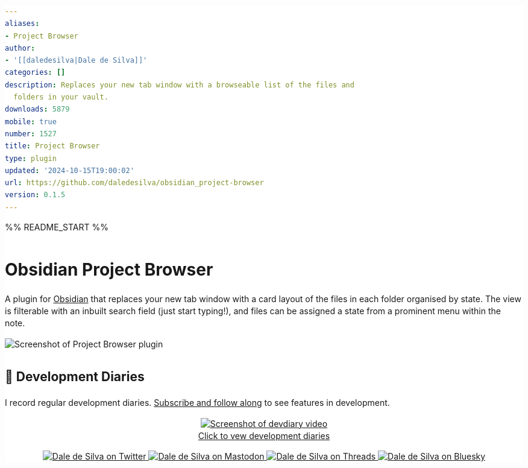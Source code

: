 ```yaml
---
aliases:
- Project Browser
author:
- '[[daledesilva|Dale de Silva]]'
categories: []
description: Replaces your new tab window with a browseable list of the files and
  folders in your vault.
downloads: 5879
mobile: true
number: 1527
title: Project Browser
type: plugin
updated: '2024-10-15T19:00:02'
url: https://github.com/daledesilva/obsidian_project-browser
version: 0.1.5
---
```


%% README_START %%

# Obsidian Project Browser
A plugin for [Obsidian](https://obsidian.md) that replaces your new tab window with a card layout of the files in each folder organised by state. The view is filterable with an inbuilt search field (just start typing!), and files can be assigned a state from a prominent menu within the note.

<img src="https://raw.githubusercontent.com/daledesilva/obsidian_project-browser/HEAD/docs/media/readme_hero-shot.png" alt="Screenshot of Project Browser plugin">

## 📓 Development Diaries
I record regular development diaries. [Subscribe and follow along](https://www.youtube.com/@designdebtclub) to see features in development.

<p align="center">
    <a href="https://youtube.com/playlist?list=PLAiv7XV4xFx3_JUHGUp_vrqturMTsoBUZ&si=7-XnA3NEq6OBNzhW" target="_blank">
        <img src="https://raw.githubusercontent.com/daledesilva/obsidian_project-browser/HEAD/docs/media/devdiary-screenshot.jpg" width="60%" alt="Screenshot of devdiary video"><br/>
        Click to vew development diaries
    </a>
</p>

<p align="center">
  <a href="https://twitter.com/daledesilva" target="_blank_">
    <img src="docs/media/twitter-btn.svg" height="40px" alt="Dale de Silva on Twitter">
  </a>
  <a href="https://indieweb.social/@daledesilva" target="_blank">
    <img src="docs/media/mastodon-btn.svg" height="40px" alt="Dale de Silva on Mastodon">
  </a>
  <a href="https://www.threads.net/@daledesilva" target="_blank">
    <img src="docs/media/threads-btn.svg" height="40px" alt="Dale de Silva on Threads">
  </a>
  <a href="https://bsky.app/profile/daledesilva.bsky.social" target="_blank">
    <img src="docs/media/bluesky-btn.svg" height="40px" alt="Dale de Silva on Bluesky">
  </a>
</p>
